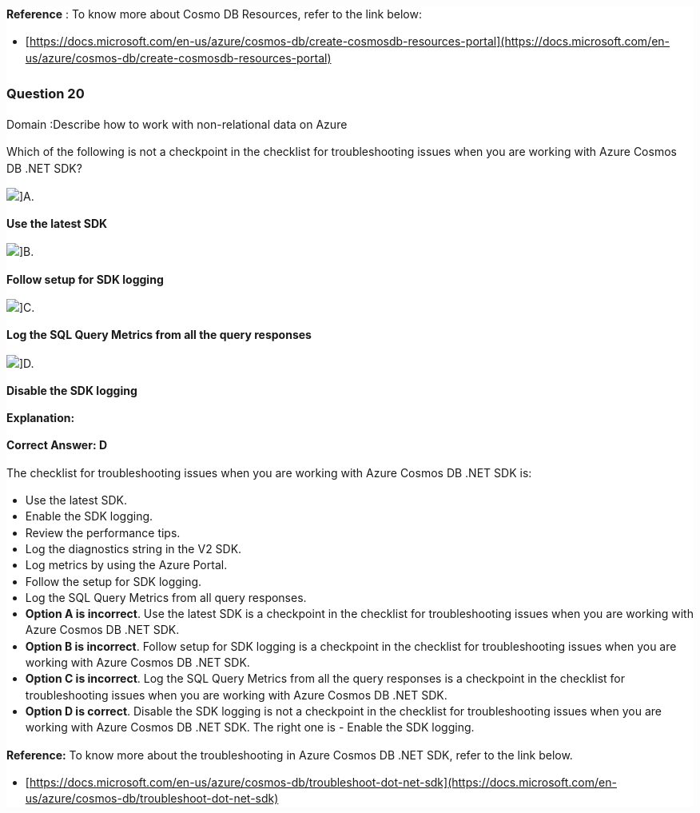 **Reference** : To know more about Cosmo DB Resources, refer to the link below:

- [https://docs.microsoft.com/en-us/azure/cosmos-db/create-cosmosdb-resources-portal](https://docs.microsoft.com/en-us/azure/cosmos-db/create-cosmosdb-resources-portal)

### **Question**  **20**

Domain :Describe how to work with non-relational data on Azure

Which of the following is not a checkpoint in the checklist for troubleshooting issues when you are working with Azure Cosmos DB .NET SDK?

![](RackMultipart20210514-4-1sdgwi8_html_6f2da339620346d2.gif)]A.

**Use the latest SDK**

![](RackMultipart20210514-4-1sdgwi8_html_6f2da339620346d2.gif)]B.

**Follow setup for SDK logging**

![](RackMultipart20210514-4-1sdgwi8_html_6f2da339620346d2.gif)]C.

**Log the SQL Query Metrics from all the query responses**

![](RackMultipart20210514-4-1sdgwi8_html_6f2da339620346d2.gif)]D.

**Disable the SDK logging**

**Explanation:**

**Correct Answer: D**

The checklist for troubleshooting issues when you are working with Azure Cosmos DB .NET SDK is:

- Use the latest SDK.
- Enable the SDK logging.
- Review the performance tips.
- Log the diagnostics string in the V2 SDK.
- Log metrics by using the Azure Portal.
- Follow the setup for SDK logging.
- Log the SQL Query Metrics from all query responses.
- **Option A is incorrect**. Use the latest SDK is a checkpoint in the checklist for troubleshooting issues when you are working with Azure Cosmos DB .NET SDK.
- **Option B is incorrect**. Follow setup for SDK logging is a checkpoint in the checklist for troubleshooting issues when you are working with Azure Cosmos DB .NET SDK.
- **Option C is incorrect**. Log the SQL Query Metrics from all the query responses is a checkpoint in the checklist for troubleshooting issues when you are working with Azure Cosmos DB .NET SDK.
- **Option D is correct**. Disable the SDK logging is not a checkpoint in the checklist for troubleshooting issues when you are working with Azure Cosmos DB .NET SDK. The right one is - Enable the SDK logging.

**Reference:**  To know more about the troubleshooting in Azure Cosmos DB .NET SDK, refer to the link below.

- [https://docs.microsoft.com/en-us/azure/cosmos-db/troubleshoot-dot-net-sdk](https://docs.microsoft.com/en-us/azure/cosmos-db/troubleshoot-dot-net-sdk)
